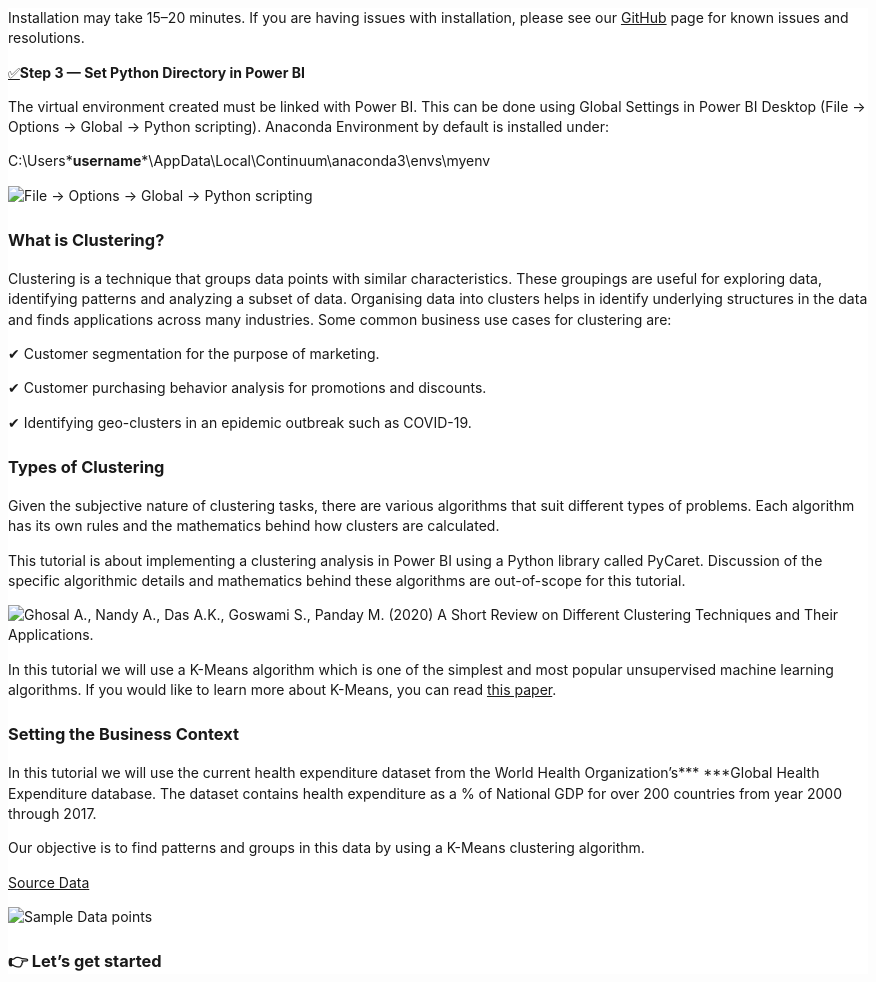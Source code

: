 Installation may take 15–20 minutes. If you are having issues with installation, please see our [GitHub](https://www.github.com/pycaret/pycaret) page for known issues and resolutions.

[✅](https://fsymbols.com/signs/tick/)**Step 3 — Set Python Directory in Power BI**

The virtual environment created must be linked with Power BI. This can be done using Global Settings in Power BI Desktop (File → Options → Global → Python scripting). Anaconda Environment by default is installed under:

C:\Users\***username**\*\AppData\Local\Continuum\anaconda3\envs\myenv

![File → Options → Global → Python scripting](https://cdn-images-1.medium.com/max/2000/1\*zQMKuyEk8LGrOPE-NByjrg.png)

### What is Clustering?

Clustering is a technique that groups data points with similar characteristics. These groupings are useful for exploring data, identifying patterns and analyzing a subset of data. Organising data into clusters helps in identify underlying structures in the data and finds applications across many industries. Some common business use cases for clustering are:

✔ Customer segmentation for the purpose of marketing.

✔ Customer purchasing behavior analysis for promotions and discounts.

✔ Identifying geo-clusters in an epidemic outbreak such as COVID-19.

### Types of Clustering

Given the subjective nature of clustering tasks, there are various algorithms that suit different types of problems. Each algorithm has its own rules and the mathematics behind how clusters are calculated.

This tutorial is about implementing a clustering analysis in Power BI using a Python library called PyCaret. Discussion of the specific algorithmic details and mathematics behind these algorithms are out-of-scope for this tutorial.

![Ghosal A., Nandy A., Das A.K., Goswami S., Panday M. (2020) A Short Review on Different Clustering Techniques and Their Applications.](https://cdn-images-1.medium.com/max/2726/1\*2eQuIebjtTMJot27bWXgCQ.png)

In this tutorial we will use a K-Means algorithm which is one of the simplest and most popular unsupervised machine learning algorithms. If you would like to learn more about K-Means, you can read [this paper](https://stanford.edu/\~cpiech/cs221/handouts/kmeans.html).

### Setting the Business Context

In this tutorial we will use the current health expenditure dataset from the World Health Organization’s\*\*\* \*\*\*Global Health Expenditure database. The dataset contains health expenditure as a % of National GDP for over 200 countries from year 2000 through 2017.

Our objective is to find patterns and groups in this data by using a K-Means clustering algorithm.

[Source Data](https://data.worldbank.org/indicator/SH.XPD.CHEX.GD.ZS)

![Sample Data points](https://cdn-images-1.medium.com/max/2366/1\*E1z19x\_qa7rko1FZpAw61Q.png)

### 👉 Let’s get started
